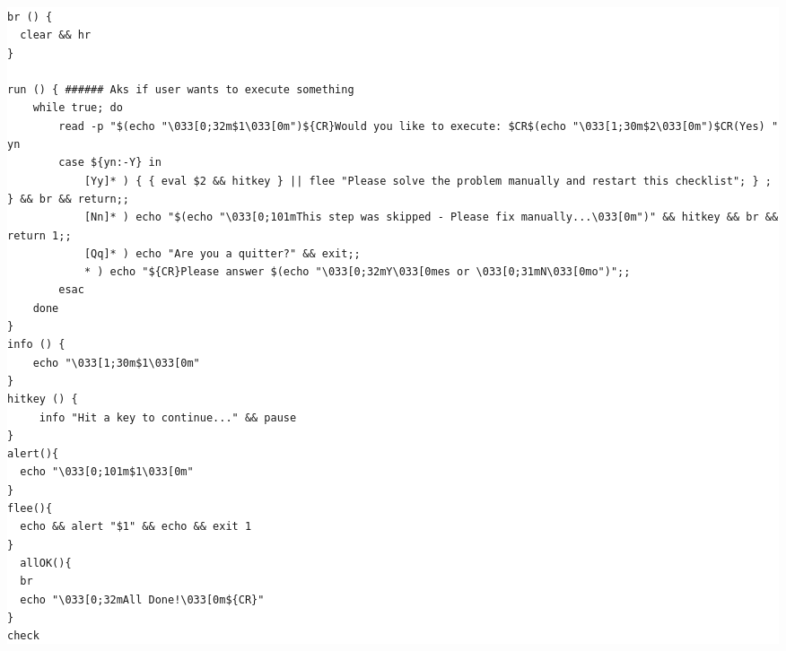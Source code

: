     br () {
      clear && hr
    }
	
    run () { ###### Aks if user wants to execute something
        while true; do
            read -p "$(echo "\033[0;32m$1\033[0m")${CR}Would you like to execute: $CR$(echo "\033[1;30m$2\033[0m")$CR(Yes) " yn
            case ${yn:-Y} in
                [Yy]* ) { { eval $2 && hitkey } || flee "Please solve the problem manually and restart this checklist"; } ; } && br && return;;
                [Nn]* ) echo "$(echo "\033[0;101mThis step was skipped - Please fix manually...\033[0m")" && hitkey && br && return 1;;
                [Qq]* ) echo "Are you a quitter?" && exit;;
                * ) echo "${CR}Please answer $(echo "\033[0;32mY\033[0mes or \033[0;31mN\033[0mo")";;
            esac
        done
    }
    info () {
        echo "\033[1;30m$1\033[0m"
    }
    hitkey () { 
         info "Hit a key to continue..." && pause 
    } 
    alert(){
      echo "\033[0;101m$1\033[0m"
    }
    flee(){
      echo && alert "$1" && echo && exit 1
    }
	  allOK(){
      br
      echo "\033[0;32mAll Done!\033[0m${CR}"
	}
    check